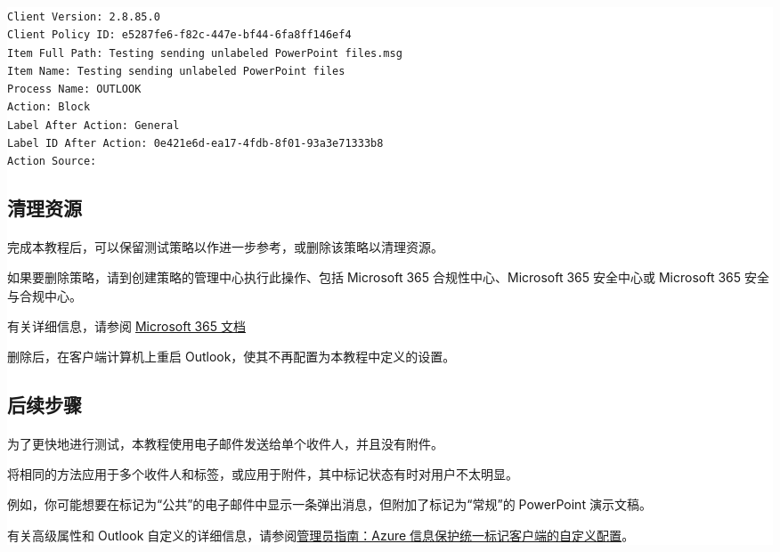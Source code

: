 ```
Client Version: 2.8.85.0
Client Policy ID: e5287fe6-f82c-447e-bf44-6fa8ff146ef4
Item Full Path: Testing sending unlabeled PowerPoint files.msg
Item Name: Testing sending unlabeled PowerPoint files
Process Name: OUTLOOK
Action: Block
Label After Action: General
Label ID After Action: 0e421e6d-ea17-4fdb-8f01-93a3e71333b8
Action Source: 
```

## <a name="clean-up-resources"></a>清理资源

完成本教程后，可以保留测试策略以作进一步参考，或删除该策略以清理资源。

如果要删除策略，请到创建策略的管理中心执行此操作、包括 Microsoft 365 合规性中心、Microsoft 365 安全中心或 Microsoft 365 安全与合规中心。

有关详细信息，请参阅 [Microsoft 365 文档](https://docs.microsoft.com/microsoft-365/compliance/create-sensitivity-labels#publish-sensitivity-labels-by-creating-a-label-policy)

删除后，在客户端计算机上重启 Outlook，使其不再配置为本教程中定义的设置。

## <a name="next-steps"></a>后续步骤

为了更快地进行测试，本教程使用电子邮件发送给单个收件人，并且没有附件。 

将相同的方法应用于多个收件人和标签，或应用于附件，其中标记状态有时对用户不太明显。

例如，你可能想要在标记为“公共”的电子邮件中显示一条弹出消息，但附加了标记为“常规”的 PowerPoint 演示文稿。

有关高级属性和 Outlook 自定义的详细信息，请参阅[管理员指南：Azure 信息保护统一标记客户端的自定义配置](rms-client/clientv2-admin-guide-customizations.md)。
